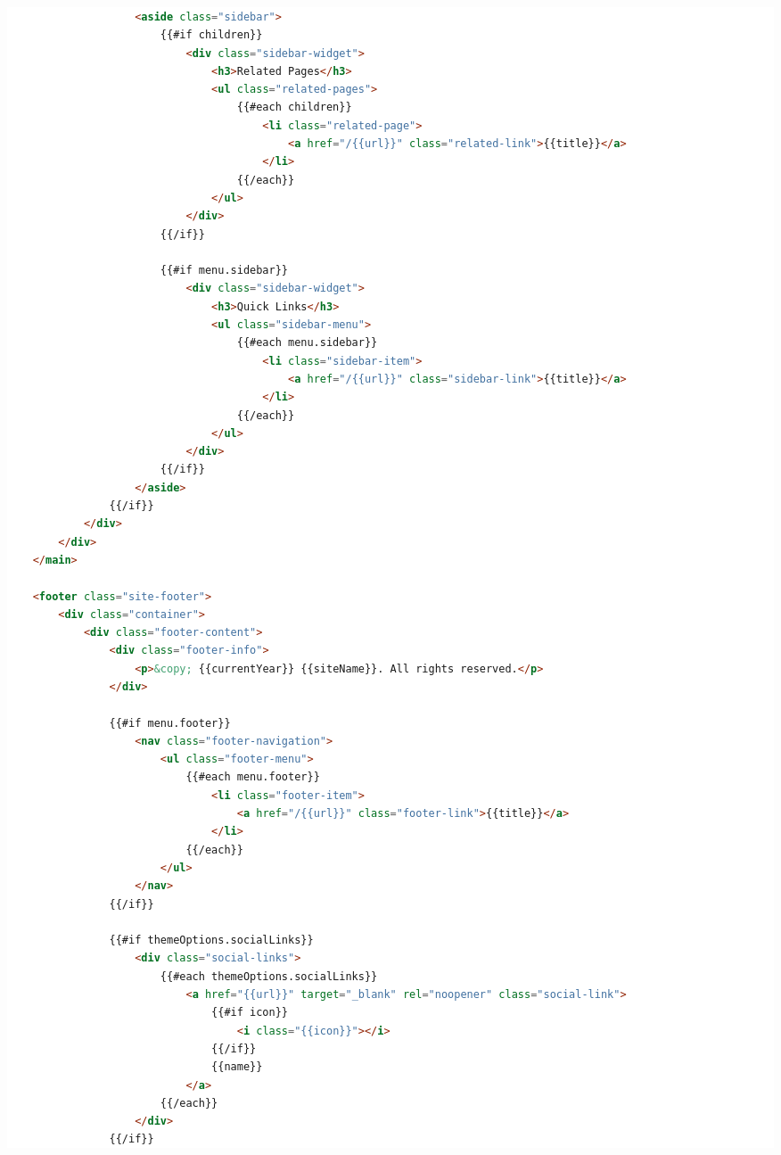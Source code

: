 ```html
                    <aside class="sidebar">
                        {{#if children}}
                            <div class="sidebar-widget">
                                <h3>Related Pages</h3>
                                <ul class="related-pages">
                                    {{#each children}}
                                        <li class="related-page">
                                            <a href="/{{url}}" class="related-link">{{title}}</a>
                                        </li>
                                    {{/each}}
                                </ul>
                            </div>
                        {{/if}}
                        
                        {{#if menu.sidebar}}
                            <div class="sidebar-widget">
                                <h3>Quick Links</h3>
                                <ul class="sidebar-menu">
                                    {{#each menu.sidebar}}
                                        <li class="sidebar-item">
                                            <a href="/{{url}}" class="sidebar-link">{{title}}</a>
                                        </li>
                                    {{/each}}
                                </ul>
                            </div>
                        {{/if}}
                    </aside>
                {{/if}}
            </div>
        </div>
    </main>
    
    <footer class="site-footer">
        <div class="container">
            <div class="footer-content">
                <div class="footer-info">
                    <p>&copy; {{currentYear}} {{siteName}}. All rights reserved.</p>
                </div>
                
                {{#if menu.footer}}
                    <nav class="footer-navigation">
                        <ul class="footer-menu">
                            {{#each menu.footer}}
                                <li class="footer-item">
                                    <a href="/{{url}}" class="footer-link">{{title}}</a>
                                </li>
                            {{/each}}
                        </ul>
                    </nav>
                {{/if}}
                
                {{#if themeOptions.socialLinks}}
                    <div class="social-links">
                        {{#each themeOptions.socialLinks}}
                            <a href="{{url}}" target="_blank" rel="noopener" class="social-link">
                                {{#if icon}}
                                    <i class="{{icon}}"></i>
                                {{/if}}
                                {{name}}
                            </a>
                        {{/each}}
                    </div>
                {{/if}}
```